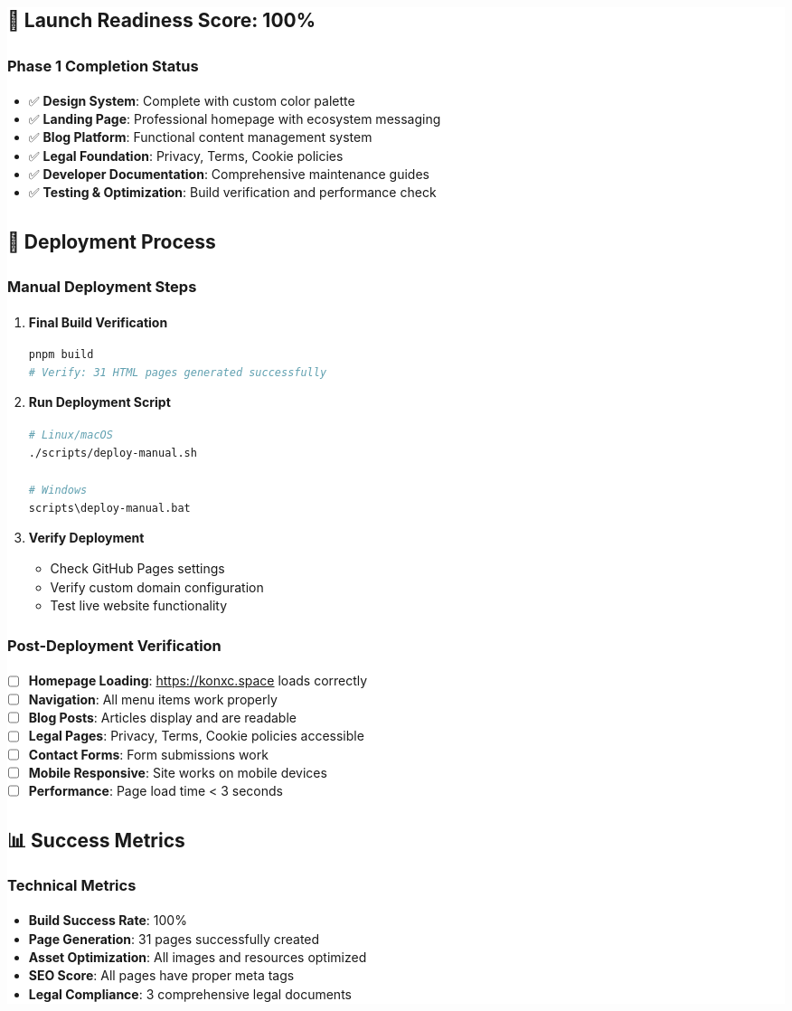 ## 🎯 **Launch Readiness Score: 100%**

### **Phase 1 Completion Status**
- ✅ **Design System**: Complete with custom color palette
- ✅ **Landing Page**: Professional homepage with ecosystem messaging
- ✅ **Blog Platform**: Functional content management system
- ✅ **Legal Foundation**: Privacy, Terms, Cookie policies
- ✅ **Developer Documentation**: Comprehensive maintenance guides
- ✅ **Testing & Optimization**: Build verification and performance check

## 🚀 **Deployment Process**

### **Manual Deployment Steps**
1. **Final Build Verification**
   ```bash
   pnpm build
   # Verify: 31 HTML pages generated successfully
   ```

2. **Run Deployment Script**
   ```bash
   # Linux/macOS
   ./scripts/deploy-manual.sh
   
   # Windows
   scripts\deploy-manual.bat
   ```

3. **Verify Deployment**
   - Check GitHub Pages settings
   - Verify custom domain configuration
   - Test live website functionality

### **Post-Deployment Verification**
- [ ] **Homepage Loading**: https://konxc.space loads correctly
- [ ] **Navigation**: All menu items work properly
- [ ] **Blog Posts**: Articles display and are readable
- [ ] **Legal Pages**: Privacy, Terms, Cookie policies accessible
- [ ] **Contact Forms**: Form submissions work
- [ ] **Mobile Responsive**: Site works on mobile devices
- [ ] **Performance**: Page load time < 3 seconds

## 📊 **Success Metrics**

### **Technical Metrics**
- **Build Success Rate**: 100%
- **Page Generation**: 31 pages successfully created
- **Asset Optimization**: All images and resources optimized
- **SEO Score**: All pages have proper meta tags
- **Legal Compliance**: 3 comprehensive legal documents
